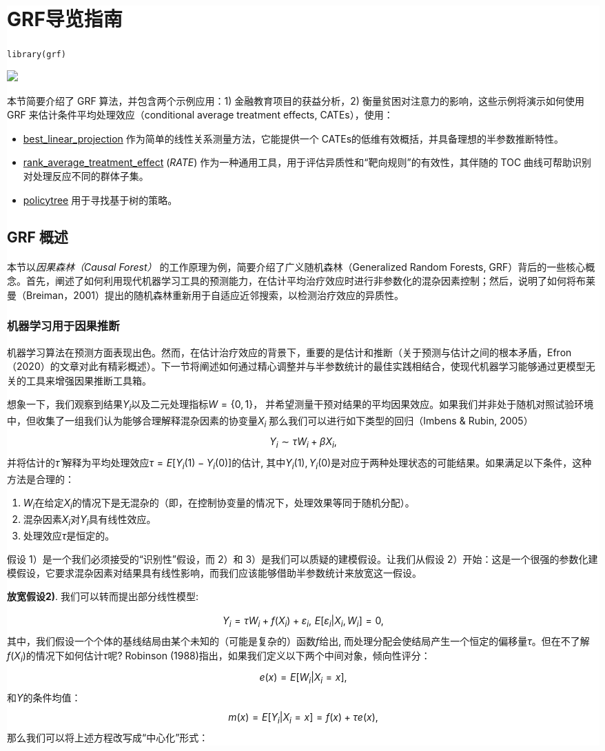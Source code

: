 
# GRF导览指南


```{r setup}
library(grf)
```



![](https://files.mdnice.com/user/36552/589c9d27-6da7-4c5e-9d8f-3ca23658ff99.png)




本节简要介绍了 GRF 算法，并包含两个示例应用：1) 金融教育项目的获益分析，2) 衡量贫困对注意力的影响，这些示例将演示如何使用 GRF 来估计条件平均处理效应（conditional average treatment effects, CATEs），使用：
* [best_linear_projection](https://grf-labs.github.io/grf/reference/best_linear_projection.html) 作为简单的线性关系测量方法，它能提供一个 CATEs的低维有效概括，并具备理想的半参数推断特性。 

* [rank_average_treatment_effect](https://grf-labs.github.io/grf/reference/rank_average_treatment_effect.html) (*RATE*) 作为一种通用工具，用于评估异质性和“靶向规则”的有效性，其伴随的 TOC 曲线可帮助识别对处理反应不同的群体子集。

* [policytree](https://github.com/grf-labs/policytree) 用于寻找基于树的策略。


## GRF 概述
本节以*因果森林（Causal Forest）* 的工作原理为例，简要介绍了广义随机森林（Generalized Random Forests, GRF）背后的一些核心概念。首先，阐述了如何利用现代机器学习工具的预测能力，在估计平均治疗效应时进行非参数化的混杂因素控制；然后，说明了如何将布莱曼（Breiman，2001）提出的随机森林重新用于自适应近邻搜索，以检测治疗效应的异质性。


### 机器学习用于因果推断
机器学习算法在预测方面表现出色。然而，在估计治疗效应的背景下，重要的是估计和推断（关于预测与估计之间的根本矛盾，Efron（2020）的文章对此有精彩概述）。下一节将阐述如何通过精心调整并与半参数统计的最佳实践相结合，使现代机器学习能够通过更模型无关的工具来增强因果推断工具箱。

想象一下，我们观察到结果$Y_i$以及二元处理指标$W=\{0, 1\}$， 并希望测量干预对结果的平均因果效应。如果我们并非处于随机对照试验环境中，但收集了一组我们认为能够合理解释混杂因素的协变量$X_i$ 那么我们可以进行如下类型的回归（Imbens & Rubin, 2005）
$$
Y_i \sim \tau W_i + \beta X_i,
$$
并将估计的$\hat \tau$ 解释为平均处理效应$\tau = E[Y_i(1) - Y_i(0)]$的估计, 其中$Y_i(1), Y_i(0)$是对应于两种处理状态的可能结果。如果满足以下条件，这种方法是合理的：

1) $W_i$在给定$X_i$的情况下是无混杂的（即，在控制协变量的情况下，处理效果等同于随机分配）。
2) 混杂因素$X_i$对$Y_i$具有线性效应。
3) 处理效应$\tau$是恒定的。

假设 1）是一个我们必须接受的“识别性”假设，而 2）和 3）是我们可以质疑的建模假设。让我们从假设 2）开始：这是一个很强的参数化建模假设，它要求混杂因素对结果具有线性影响，而我们应该能够借助半参数统计来放宽这一假设。

**放宽假设2)**. 我们可以转而提出部分线性模型:

$$
Y_i = \tau W_i + f(X_i) + \varepsilon_i, \, \, E[\varepsilon_i | X_i, W_i] = 0,
$$
其中，我们假设一个个体的基线结局由某个未知的（可能是复杂的）函数$f$给出, 而处理分配会使结局产生一个恒定的偏移量$\tau$。但在不了解$f(X_i)$的情况下如何估计$\tau$呢? Robinson (1988)指出，如果我们定义以下两个中间对象，倾向性评分：
$$
e(x) = E[W_i | X_i=x],
$$
和$Y$的条件均值：
$$
m(x) = E[Y_i | X_i = x] = f(x) + \tau e(x),
$$
那么我们可以将上述方程改写成“中心化”形式：
